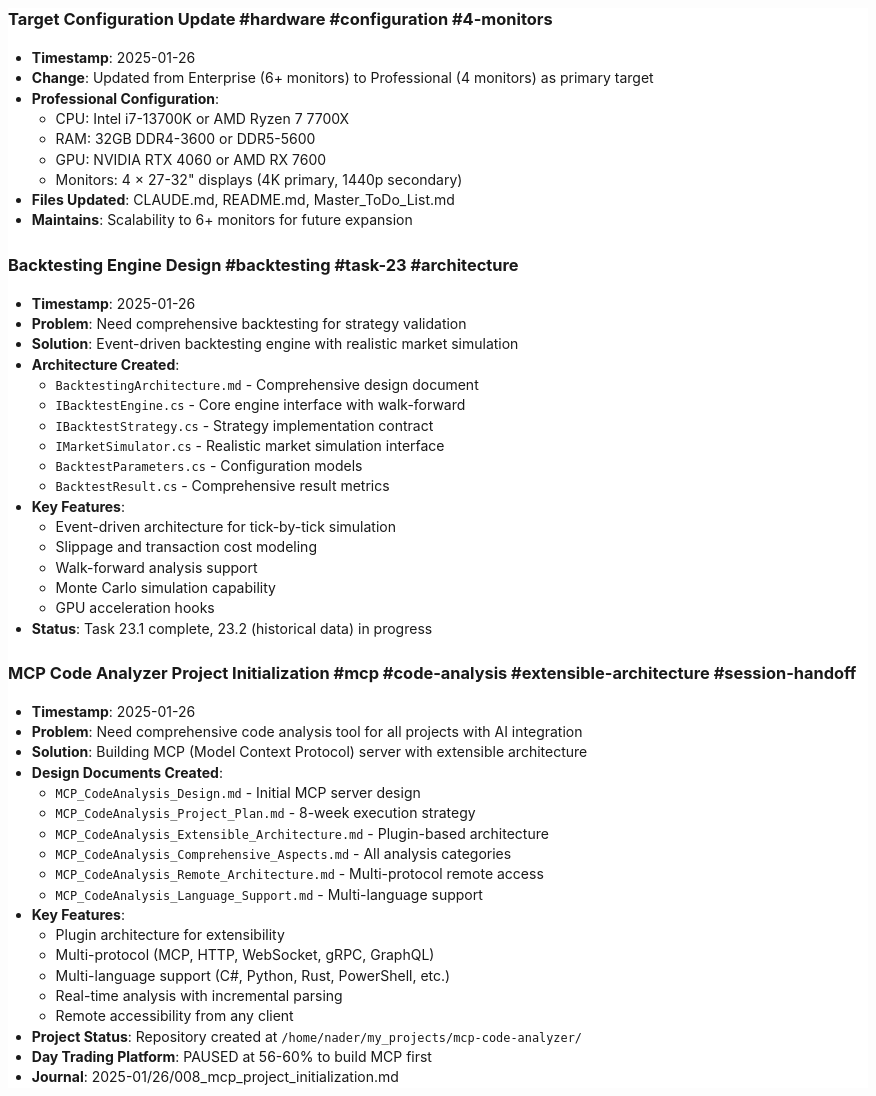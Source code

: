 ### **Target Configuration Update** #hardware #configuration #4-monitors
- **Timestamp**: 2025-01-26
- **Change**: Updated from Enterprise (6+ monitors) to Professional (4 monitors) as primary target
- **Professional Configuration**:
  - CPU: Intel i7-13700K or AMD Ryzen 7 7700X
  - RAM: 32GB DDR4-3600 or DDR5-5600
  - GPU: NVIDIA RTX 4060 or AMD RX 7600
  - Monitors: 4 × 27-32" displays (4K primary, 1440p secondary)
- **Files Updated**: CLAUDE.md, README.md, Master_ToDo_List.md
- **Maintains**: Scalability to 6+ monitors for future expansion

### **Backtesting Engine Design** #backtesting #task-23 #architecture
- **Timestamp**: 2025-01-26
- **Problem**: Need comprehensive backtesting for strategy validation
- **Solution**: Event-driven backtesting engine with realistic market simulation
- **Architecture Created**:
  - `BacktestingArchitecture.md` - Comprehensive design document
  - `IBacktestEngine.cs` - Core engine interface with walk-forward
  - `IBacktestStrategy.cs` - Strategy implementation contract
  - `IMarketSimulator.cs` - Realistic market simulation interface
  - `BacktestParameters.cs` - Configuration models
  - `BacktestResult.cs` - Comprehensive result metrics
- **Key Features**:
  - Event-driven architecture for tick-by-tick simulation
  - Slippage and transaction cost modeling
  - Walk-forward analysis support
  - Monte Carlo simulation capability
  - GPU acceleration hooks
- **Status**: Task 23.1 complete, 23.2 (historical data) in progress

### **MCP Code Analyzer Project Initialization** #mcp #code-analysis #extensible-architecture #session-handoff
- **Timestamp**: 2025-01-26
- **Problem**: Need comprehensive code analysis tool for all projects with AI integration
- **Solution**: Building MCP (Model Context Protocol) server with extensible architecture
- **Design Documents Created**:
  - `MCP_CodeAnalysis_Design.md` - Initial MCP server design
  - `MCP_CodeAnalysis_Project_Plan.md` - 8-week execution strategy
  - `MCP_CodeAnalysis_Extensible_Architecture.md` - Plugin-based architecture
  - `MCP_CodeAnalysis_Comprehensive_Aspects.md` - All analysis categories
  - `MCP_CodeAnalysis_Remote_Architecture.md` - Multi-protocol remote access
  - `MCP_CodeAnalysis_Language_Support.md` - Multi-language support
- **Key Features**:
  - Plugin architecture for extensibility
  - Multi-protocol (MCP, HTTP, WebSocket, gRPC, GraphQL)
  - Multi-language support (C#, Python, Rust, PowerShell, etc.)
  - Real-time analysis with incremental parsing
  - Remote accessibility from any client
- **Project Status**: Repository created at `/home/nader/my_projects/mcp-code-analyzer/`
- **Day Trading Platform**: PAUSED at 56-60% to build MCP first
- **Journal**: 2025-01/26/008_mcp_project_initialization.md
